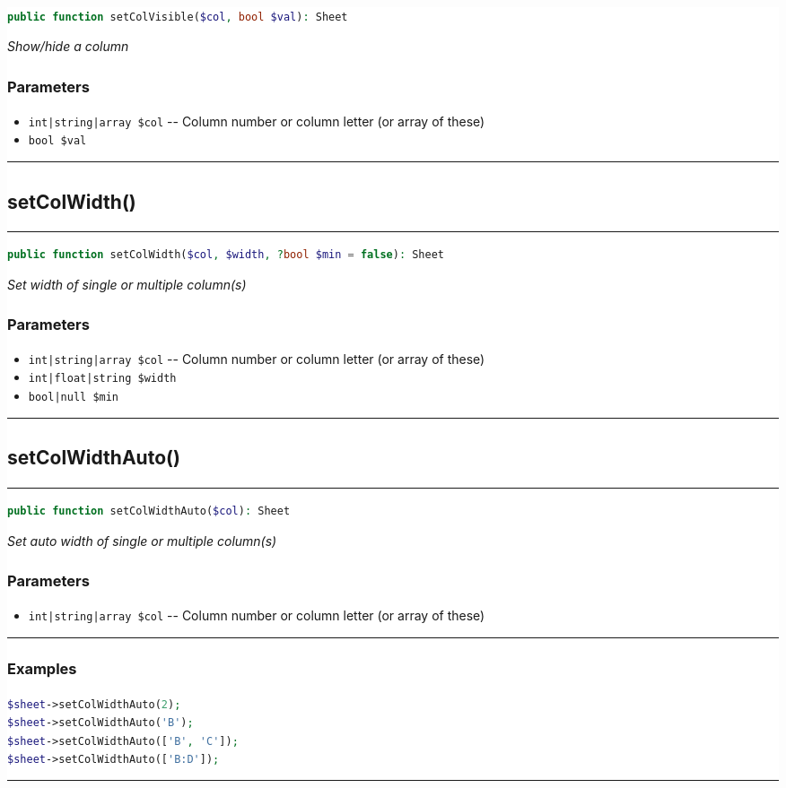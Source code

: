```php
public function setColVisible($col, bool $val): Sheet
```
_Show/hide a column_

### Parameters

* `int|string|array $col` -- Column number or column letter (or array of these)
* `bool $val`

---

## setColWidth()

---

```php
public function setColWidth($col, $width, ?bool $min = false): Sheet
```
_Set width of single or multiple column(s)_

### Parameters

* `int|string|array $col` -- Column number or column letter (or array of these)
* `int|float|string $width`
* `bool|null $min`

---

## setColWidthAuto()

---

```php
public function setColWidthAuto($col): Sheet
```
_Set auto width of single or multiple column(s)_

### Parameters

* `int|string|array $col` -- Column number or column letter (or array of these)

---

### Examples

```php
$sheet->setColWidthAuto(2);
$sheet->setColWidthAuto('B');
$sheet->setColWidthAuto(['B', 'C']);
$sheet->setColWidthAuto(['B:D']);
```


---
